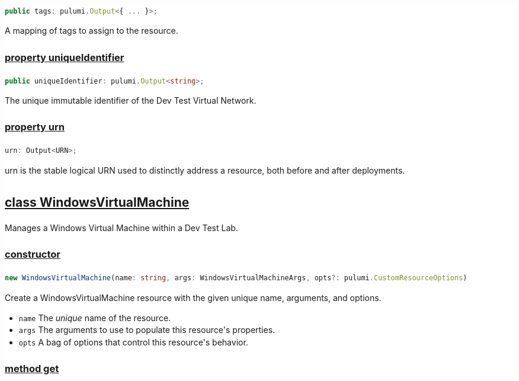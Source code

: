 ```typescript
public tags: pulumi.Output<{ ... }>;
```


A mapping of tags to assign to the resource.

<h3 class="pdoc-member-header">
<a class="pdoc-child-name" href="https://github.com/pulumi/pulumi-azure/blob/master/sdk/nodejs/devtest/virtualNetwork.ts#L50">property uniqueIdentifier</a>
</h3>

```typescript
public uniqueIdentifier: pulumi.Output<string>;
```


The unique immutable identifier of the Dev Test Virtual Network.

<h3 class="pdoc-member-header">
<a class="pdoc-child-name" href="https://github.com/pulumi/pulumi-azure/blob/master/sdk/nodejs/node_modules/@pulumi/pulumi/resource.d.ts#L11">property urn</a>
</h3>

```typescript
urn: Output<URN>;
```


urn is the stable logical URN used to distinctly address a resource, both before and after
deployments.

<h2 class="pdoc-module-header" id="WindowsVirtualMachine">
<a class="pdoc-member-name" href="https://github.com/pulumi/pulumi-azure/blob/master/sdk/nodejs/devtest/windowsVirtualMachine.ts#L10">class WindowsVirtualMachine</a>
</h2>

Manages a Windows Virtual Machine within a Dev Test Lab.

<h3 class="pdoc-member-header">
<a class="pdoc-child-name" href="https://github.com/pulumi/pulumi-azure/blob/master/sdk/nodejs/devtest/windowsVirtualMachine.ts#L94">constructor</a>
</h3>

```typescript
new WindowsVirtualMachine(name: string, args: WindowsVirtualMachineArgs, opts?: pulumi.CustomResourceOptions)
```


Create a WindowsVirtualMachine resource with the given unique name, arguments, and options.

* `name` The _unique_ name of the resource.
* `args` The arguments to use to populate this resource&#39;s properties.
* `opts` A bag of options that control this resource&#39;s behavior.

<h3 class="pdoc-member-header">
<a class="pdoc-child-name" href="https://github.com/pulumi/pulumi-azure/blob/master/sdk/nodejs/devtest/windowsVirtualMachine.ts#L19">method get</a>
</h3>
